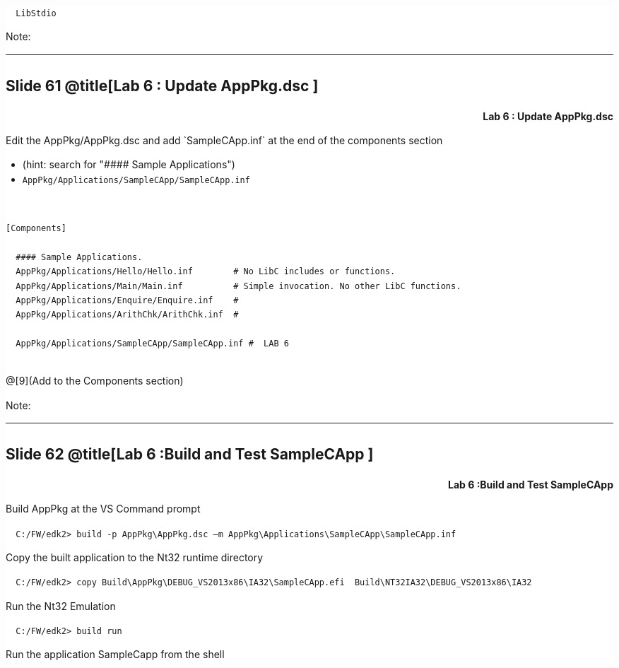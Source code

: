 ```
  LibStdio
```



Note:



---
## Slide 61 @title[Lab 6 : Update AppPkg.dsc ]
<p align="right"><b>Lab 6 : Update AppPkg.dsc </b></p>
Edit the AppPkg/AppPkg.dsc and add `SampleCApp.inf` at the end of the components section

-  (hint: search for "#### Sample Applications")
- `AppPkg/Applications/SampleCApp/SampleCApp.inf` 
<br>

```
[Components]

  #### Sample Applications.
  AppPkg/Applications/Hello/Hello.inf        # No LibC includes or functions.
  AppPkg/Applications/Main/Main.inf          # Simple invocation. No other LibC functions.
  AppPkg/Applications/Enquire/Enquire.inf    #
  AppPkg/Applications/ArithChk/ArithChk.inf  #
  
  AppPkg/Applications/SampleCApp/SampleCApp.inf #  LAB 6 
  
```
@[9](Add to the Components section)

Note:


---
## Slide 62 @title[Lab 6 :Build and Test SampleCApp ]
<p align="right"><b>Lab 6 :Build and Test SampleCApp</b></p>

Build AppPkg at the VS Command prompt

```shell
  C:/FW/edk2> build -p AppPkg\AppPkg.dsc –m AppPkg\Applications\SampleCApp\SampleCApp.inf
```
Copy the built application to the Nt32 runtime directory

```shell
  C:/FW/edk2> copy Build\AppPkg\DEBUG_VS2013x86\IA32\SampleCApp.efi  Build\NT32IA32\DEBUG_VS2013x86\IA32
```
Run the Nt32 Emulation

```shell
  C:/FW/edk2> build run
```
Run the application SampleCapp from the shell
